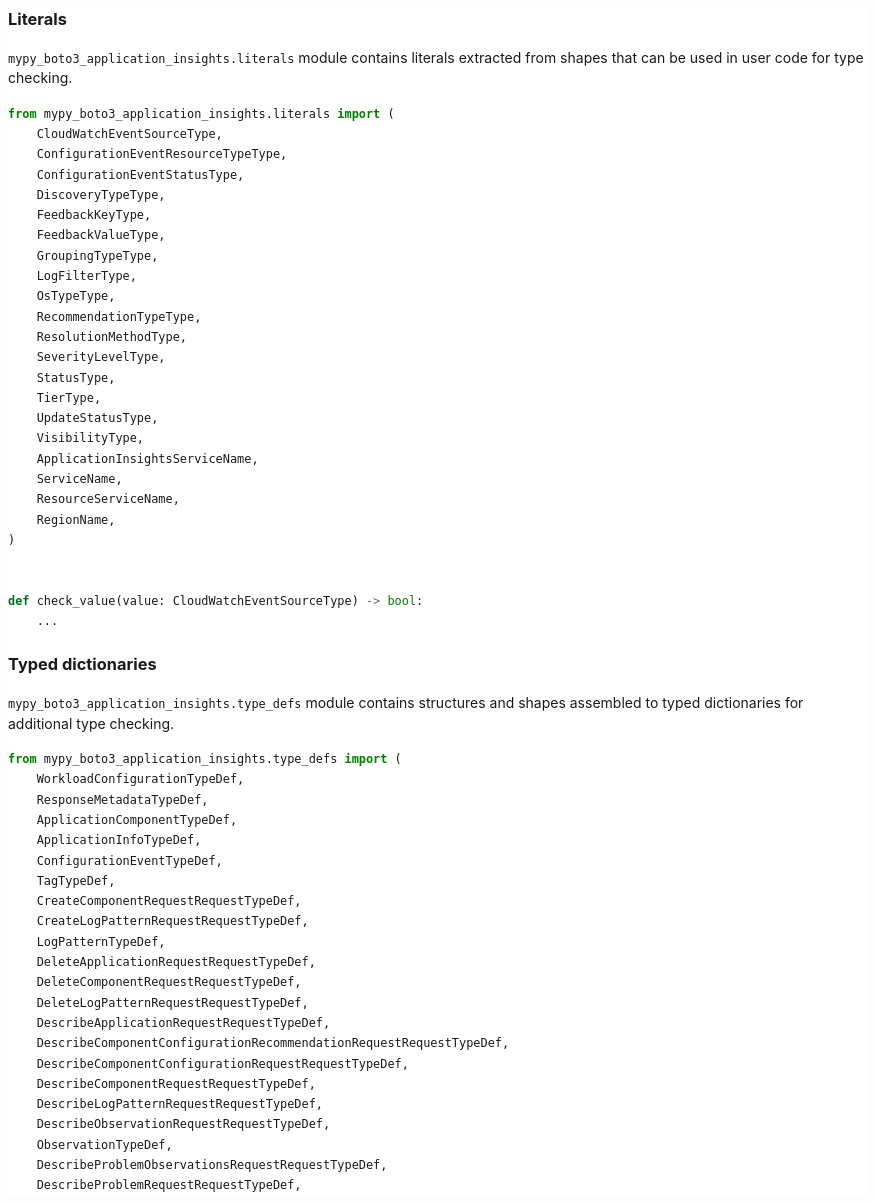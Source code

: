 <a id="literals"></a>

### Literals

`mypy_boto3_application_insights.literals` module contains literals extracted
from shapes that can be used in user code for type checking.

```python
from mypy_boto3_application_insights.literals import (
    CloudWatchEventSourceType,
    ConfigurationEventResourceTypeType,
    ConfigurationEventStatusType,
    DiscoveryTypeType,
    FeedbackKeyType,
    FeedbackValueType,
    GroupingTypeType,
    LogFilterType,
    OsTypeType,
    RecommendationTypeType,
    ResolutionMethodType,
    SeverityLevelType,
    StatusType,
    TierType,
    UpdateStatusType,
    VisibilityType,
    ApplicationInsightsServiceName,
    ServiceName,
    ResourceServiceName,
    RegionName,
)


def check_value(value: CloudWatchEventSourceType) -> bool:
    ...
```

<a id="typed-dictionaries"></a>

### Typed dictionaries

`mypy_boto3_application_insights.type_defs` module contains structures and
shapes assembled to typed dictionaries for additional type checking.

```python
from mypy_boto3_application_insights.type_defs import (
    WorkloadConfigurationTypeDef,
    ResponseMetadataTypeDef,
    ApplicationComponentTypeDef,
    ApplicationInfoTypeDef,
    ConfigurationEventTypeDef,
    TagTypeDef,
    CreateComponentRequestRequestTypeDef,
    CreateLogPatternRequestRequestTypeDef,
    LogPatternTypeDef,
    DeleteApplicationRequestRequestTypeDef,
    DeleteComponentRequestRequestTypeDef,
    DeleteLogPatternRequestRequestTypeDef,
    DescribeApplicationRequestRequestTypeDef,
    DescribeComponentConfigurationRecommendationRequestRequestTypeDef,
    DescribeComponentConfigurationRequestRequestTypeDef,
    DescribeComponentRequestRequestTypeDef,
    DescribeLogPatternRequestRequestTypeDef,
    DescribeObservationRequestRequestTypeDef,
    ObservationTypeDef,
    DescribeProblemObservationsRequestRequestTypeDef,
    DescribeProblemRequestRequestTypeDef,
```